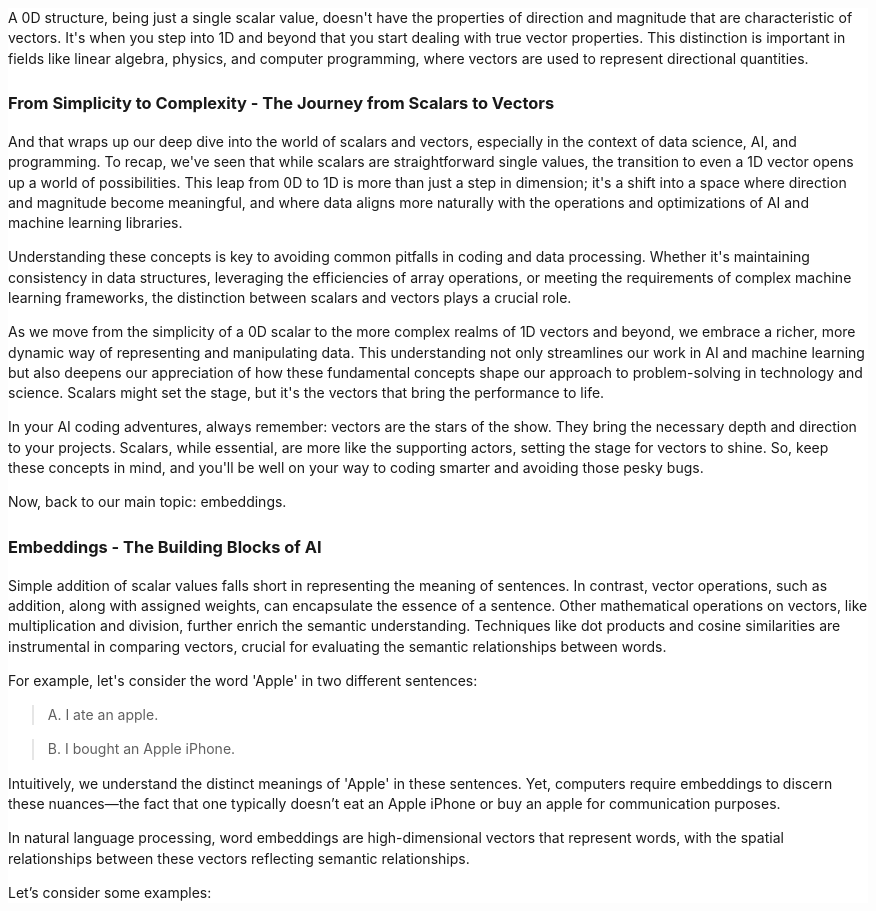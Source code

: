 A 0D structure, being just a single scalar value, doesn't have the properties of direction and magnitude that are characteristic of vectors. It's when you step into 1D and beyond that you start dealing with true vector properties. This distinction is important in fields like linear algebra, physics, and computer programming, where vectors are used to represent directional quantities.

### From Simplicity to Complexity - The Journey from Scalars to Vectors

And that wraps up our deep dive into the world of scalars and vectors, especially in the context of data science, AI, and programming. To recap, we've seen that while scalars are straightforward single values, the transition to even a 1D vector opens up a world of possibilities. This leap from 0D to 1D is more than just a step in dimension; it's a shift into a space where direction and magnitude become meaningful, and where data aligns more naturally with the operations and optimizations of AI and machine learning libraries.

Understanding these concepts is key to avoiding common pitfalls in coding and data processing. Whether it's maintaining consistency in data structures, leveraging the efficiencies of array operations, or meeting the requirements of complex machine learning frameworks, the distinction between scalars and vectors plays a crucial role. 

As we move from the simplicity of a 0D scalar to the more complex realms of 1D vectors and beyond, we embrace a richer, more dynamic way of representing and manipulating data. This understanding not only streamlines our work in AI and machine learning but also deepens our appreciation of how these fundamental concepts shape our approach to problem-solving in technology and science. Scalars might set the stage, but it's the vectors that bring the performance to life.

In your AI coding adventures, always remember: vectors are the stars of the show. They bring the necessary depth and direction to your projects. Scalars, while essential, are more like the supporting actors, setting the stage for vectors to shine. So, keep these concepts in mind, and you'll be well on your way to coding smarter and avoiding those pesky bugs.

Now, back to our main topic: embeddings.

### Embeddings - The Building Blocks of AI

Simple addition of scalar values falls short in representing the meaning of sentences. In contrast, vector operations, such as addition, along with assigned weights, can encapsulate the essence of a sentence. Other mathematical operations on vectors, like multiplication and division, further enrich the semantic understanding. Techniques like dot products and cosine similarities are instrumental in comparing vectors, crucial for evaluating the semantic relationships between words.

For example, let's consider the word 'Apple' in two different sentences:

> A. I ate an apple.

> B. I bought an Apple iPhone.

Intuitively, we understand the distinct meanings of 'Apple' in these sentences. Yet, computers require embeddings to discern these nuances—the fact that one typically doesn’t eat an Apple iPhone or buy an apple for communication purposes.

In natural language processing, word embeddings are high-dimensional vectors that represent words, with the spatial relationships between these vectors reflecting semantic relationships.

Let’s consider some examples:
